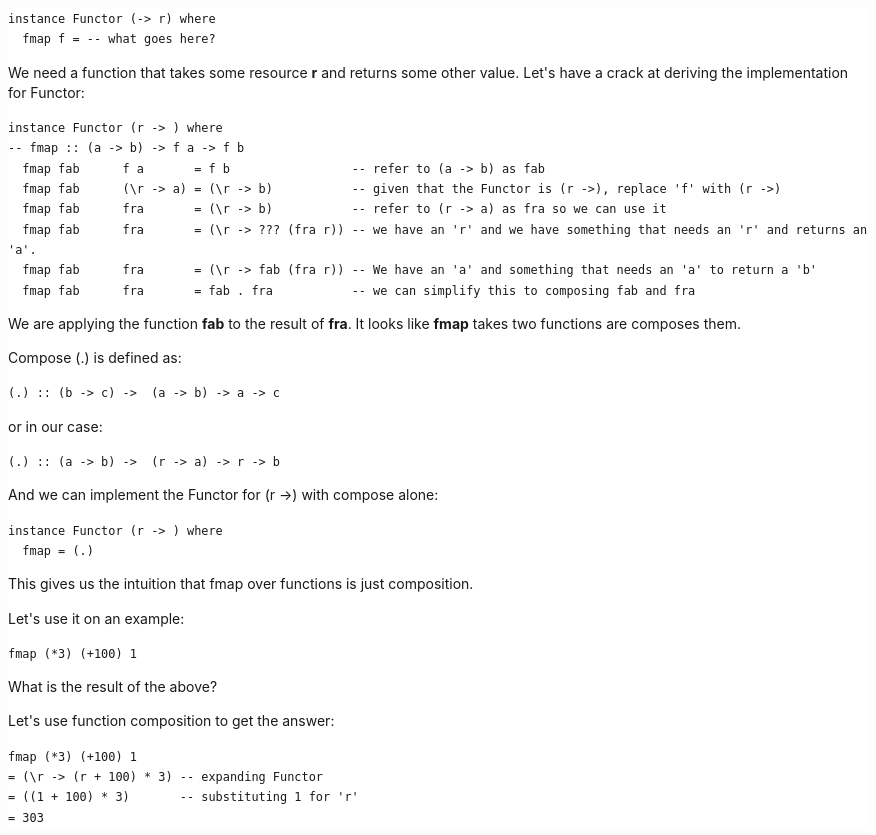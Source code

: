 ```{.haskell .scrollx}
instance Functor (-> r) where
  fmap f = -- what goes here?
```

We need a function that takes some resource __r__ and returns some other value. Let's have a crack at deriving the implementation for Functor:

```{.haskell .scrollx}
instance Functor (r -> ) where
-- fmap :: (a -> b) -> f a -> f b
  fmap fab      f a       = f b                 -- refer to (a -> b) as fab
  fmap fab      (\r -> a) = (\r -> b)           -- given that the Functor is (r ->), replace 'f' with (r ->)
  fmap fab      fra       = (\r -> b)           -- refer to (r -> a) as fra so we can use it
  fmap fab      fra       = (\r -> ??? (fra r)) -- we have an 'r' and we have something that needs an 'r' and returns an 'a'.
  fmap fab      fra       = (\r -> fab (fra r)) -- We have an 'a' and something that needs an 'a' to return a 'b'
  fmap fab      fra       = fab . fra           -- we can simplify this to composing fab and fra
```

We are applying the function __fab__ to the result of __fra__. It looks like __fmap__ takes two functions are composes them.

Compose (.) is defined as:

```{.haskell .scrollx}
(.) :: (b -> c) ->  (a -> b) -> a -> c
```

or in our case:

```{.haskell .scrollx}
(.) :: (a -> b) ->  (r -> a) -> r -> b
```

And we can implement the Functor for (r ->) with compose alone:

```{.haskell .scrollx}
instance Functor (r -> ) where
  fmap = (.)
```

This gives us the intuition that fmap over functions is just composition.

Let's use it on an example:

```{.haskell .scrollx}
fmap (*3) (+100) 1
```

What is the result of the above?

Let's use function composition to get the answer:

```{.haskell .scrollx}
fmap (*3) (+100) 1
= (\r -> (r + 100) * 3) -- expanding Functor
= ((1 + 100) * 3)       -- substituting 1 for 'r'
= 303
```

